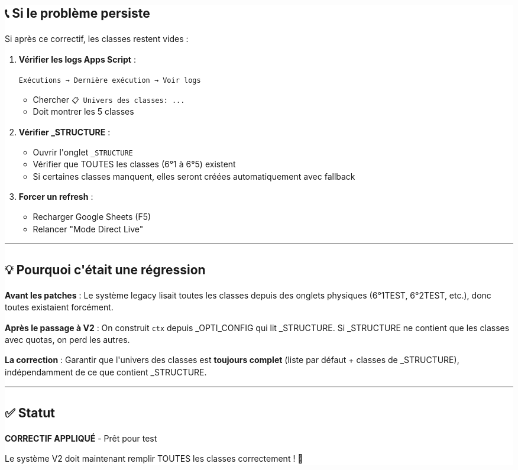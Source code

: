 
## 📞 Si le problème persiste

Si après ce correctif, les classes restent vides :

1. **Vérifier les logs Apps Script** :
   ```
   Exécutions → Dernière exécution → Voir logs
   ```
   - Chercher `📋 Univers des classes: ...`
   - Doit montrer les 5 classes

2. **Vérifier _STRUCTURE** :
   - Ouvrir l'onglet `_STRUCTURE`
   - Vérifier que TOUTES les classes (6°1 à 6°5) existent
   - Si certaines classes manquent, elles seront créées automatiquement avec fallback

3. **Forcer un refresh** :
   - Recharger Google Sheets (F5)
   - Relancer "Mode Direct Live"

---

## 💡 Pourquoi c'était une régression

**Avant les patches** : Le système legacy lisait toutes les classes depuis des onglets physiques (6°1TEST, 6°2TEST, etc.), donc toutes existaient forcément.

**Après le passage à V2** : On construit `ctx` depuis _OPTI_CONFIG qui lit _STRUCTURE. Si _STRUCTURE ne contient que les classes avec quotas, on perd les autres.

**La correction** : Garantir que l'univers des classes est **toujours complet** (liste par défaut + classes de _STRUCTURE), indépendamment de ce que contient _STRUCTURE.

---

## ✅ Statut

**CORRECTIF APPLIQUÉ** - Prêt pour test

Le système V2 doit maintenant remplir TOUTES les classes correctement ! 🎉
